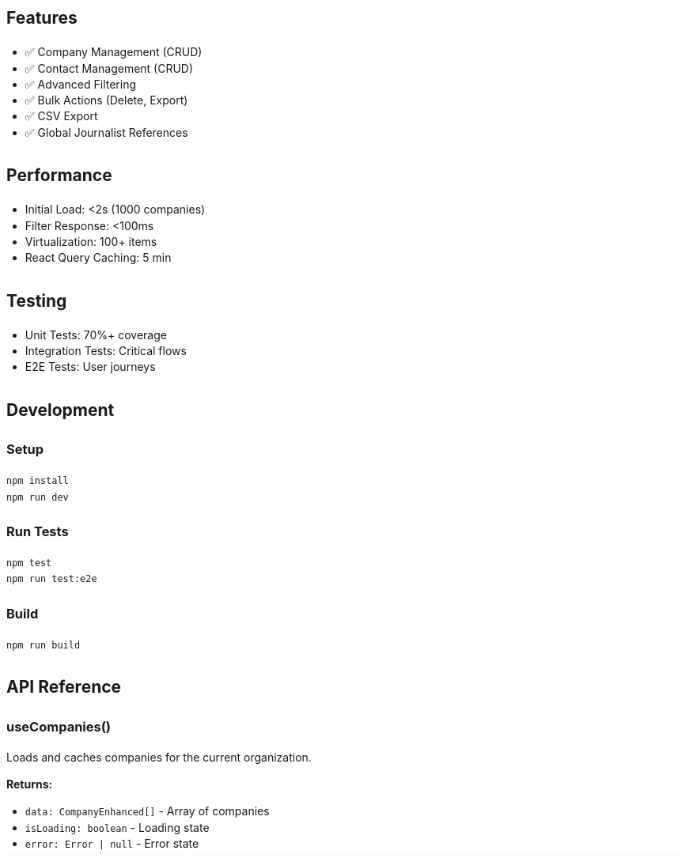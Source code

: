 ## Features
- ✅ Company Management (CRUD)
- ✅ Contact Management (CRUD)
- ✅ Advanced Filtering
- ✅ Bulk Actions (Delete, Export)
- ✅ CSV Export
- ✅ Global Journalist References

## Performance
- Initial Load: <2s (1000 companies)
- Filter Response: <100ms
- Virtualization: 100+ items
- React Query Caching: 5 min

## Testing
- Unit Tests: 70%+ coverage
- Integration Tests: Critical flows
- E2E Tests: User journeys

## Development

### Setup
```bash
npm install
npm run dev
```

### Run Tests
```bash
npm test
npm run test:e2e
```

### Build
```bash
npm run build
```

## API Reference

### useCompanies()
Loads and caches companies for the current organization.

**Returns:**
- `data: CompanyEnhanced[]` - Array of companies
- `isLoading: boolean` - Loading state
- `error: Error | null` - Error state
